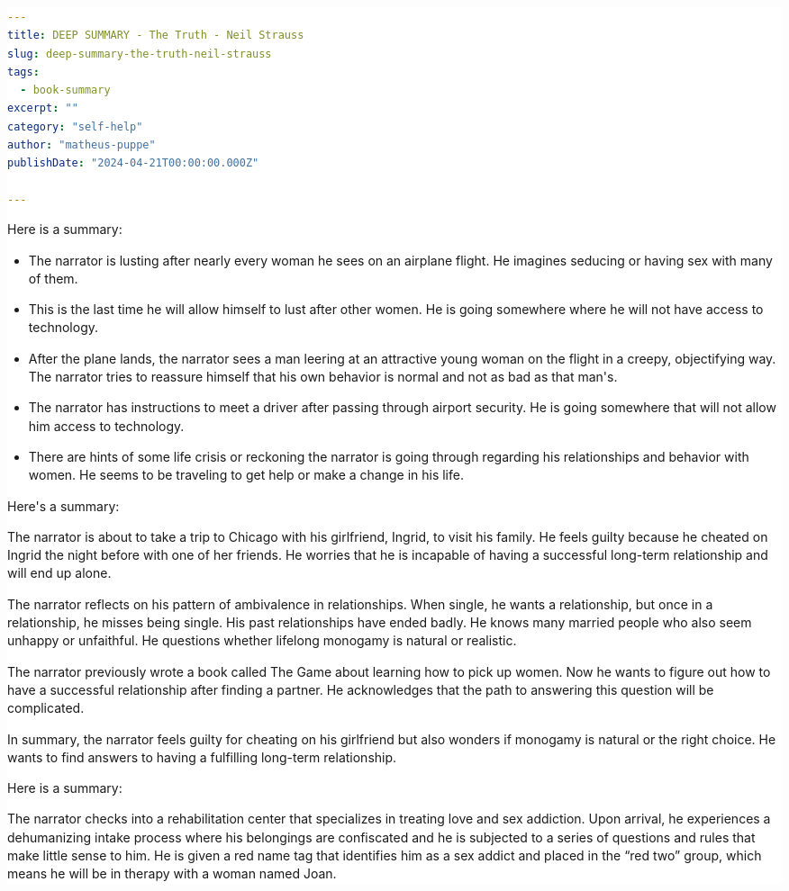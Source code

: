 ```yaml
---
title: DEEP SUMMARY - The Truth - Neil Strauss
slug: deep-summary-the-truth-neil-strauss
tags: 
  - book-summary
excerpt: ""
category: "self-help"
author: "matheus-puppe"
publishDate: "2024-04-21T00:00:00.000Z"

---
```



 Here is a summary:

- The narrator is lusting after nearly every woman he sees on an airplane flight. He imagines seducing or having sex with many of them.

- This is the last time he will allow himself to lust after other women. He is going somewhere where he will not have access to technology. 

- After the plane lands, the narrator sees a man leering at an attractive young woman on the flight in a creepy, objectifying way. The narrator tries to reassure himself that his own behavior is normal and not as bad as that man's.

- The narrator has instructions to meet a driver after passing through airport security. He is going somewhere that will not allow him access to technology.

- There are hints of some life crisis or reckoning the narrator is going through regarding his relationships and behavior with women. He seems to be traveling to get help or make a change in his life.

 Here's a summary:

The narrator is about to take a trip to Chicago with his girlfriend, Ingrid, to visit his family. He feels guilty because he cheated on Ingrid the night before with one of her friends. He worries that he is incapable of having a successful long-term relationship and will end up alone. 

The narrator reflects on his pattern of ambivalence in relationships. When single, he wants a relationship, but once in a relationship, he misses being single. His past relationships have ended badly. He knows many married people who also seem unhappy or unfaithful. He questions whether lifelong monogamy is natural or realistic.

The narrator previously wrote a book called The Game about learning how to pick up women. Now he wants to figure out how to have a successful relationship after finding a partner. He acknowledges that the path to answering this question will be complicated.

In summary, the narrator feels guilty for cheating on his girlfriend but also wonders if monogamy is natural or the right choice. He wants to find answers to having a fulfilling long-term relationship.

 Here is a summary:

The narrator checks into a rehabilitation center that specializes in treating love and sex addiction. Upon arrival, he experiences a dehumanizing intake process where his belongings are confiscated and he is subjected to a series of questions and rules that make little sense to him. He is given a red name tag that identifies him as a sex addict and placed in the “red two” group, which means he will be in therapy with a woman named Joan.  
